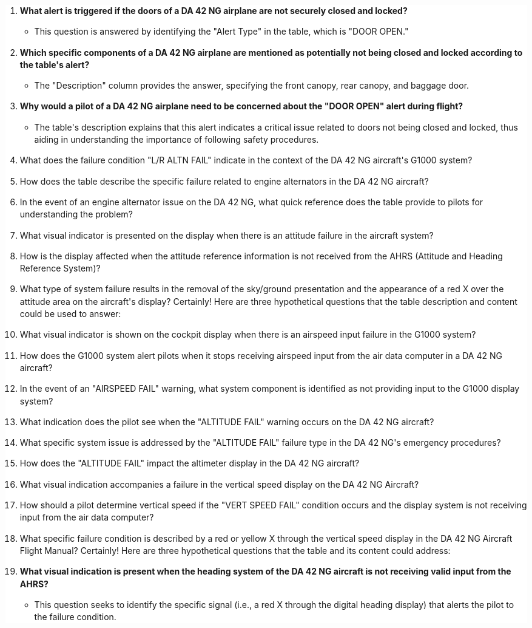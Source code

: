 1. **What alert is triggered if the doors of a DA 42 NG airplane are not securely closed and locked?**
   - This question is answered by identifying the "Alert Type" in the table, which is "DOOR OPEN."

2. **Which specific components of a DA 42 NG airplane are mentioned as potentially not being closed and locked according to the table's alert?**
   - The "Description" column provides the answer, specifying the front canopy, rear canopy, and baggage door.

3. **Why would a pilot of a DA 42 NG airplane need to be concerned about the "DOOR OPEN" alert during flight?**
   - The table's description explains that this alert indicates a critical issue related to doors not being closed and locked, thus aiding in understanding the importance of following safety procedures.
1. What does the failure condition "L/R ALTN FAIL" indicate in the context of the DA 42 NG aircraft's G1000 system?

2. How does the table describe the specific failure related to engine alternators in the DA 42 NG aircraft?

3. In the event of an engine alternator issue on the DA 42 NG, what quick reference does the table provide to pilots for understanding the problem?
1. What visual indicator is presented on the display when there is an attitude failure in the aircraft system?
   
2. How is the display affected when the attitude reference information is not received from the AHRS (Attitude and Heading Reference System)?

3. What type of system failure results in the removal of the sky/ground presentation and the appearance of a red X over the attitude area on the aircraft's display?
Certainly! Here are three hypothetical questions that the table description and content could be used to answer:

1. What visual indicator is shown on the cockpit display when there is an airspeed input failure in the G1000 system?
   
2. How does the G1000 system alert pilots when it stops receiving airspeed input from the air data computer in a DA 42 NG aircraft?

3. In the event of an "AIRSPEED FAIL" warning, what system component is identified as not providing input to the G1000 display system?
1. What indication does the pilot see when the "ALTITUDE FAIL" warning occurs on the DA 42 NG aircraft?
2. What specific system issue is addressed by the "ALTITUDE FAIL" failure type in the DA 42 NG's emergency procedures?
3. How does the "ALTITUDE FAIL" impact the altimeter display in the DA 42 NG aircraft?
1. What visual indication accompanies a failure in the vertical speed display on the DA 42 NG Aircraft?
   
2. How should a pilot determine vertical speed if the "VERT SPEED FAIL" condition occurs and the display system is not receiving input from the air data computer?

3. What specific failure condition is described by a red or yellow X through the vertical speed display in the DA 42 NG Aircraft Flight Manual?
Certainly! Here are three hypothetical questions that the table and its content could address:

1. **What visual indication is present when the heading system of the DA 42 NG aircraft is not receiving valid input from the AHRS?**
   - This question seeks to identify the specific signal (i.e., a red X through the digital heading display) that alerts the pilot to the failure condition.
